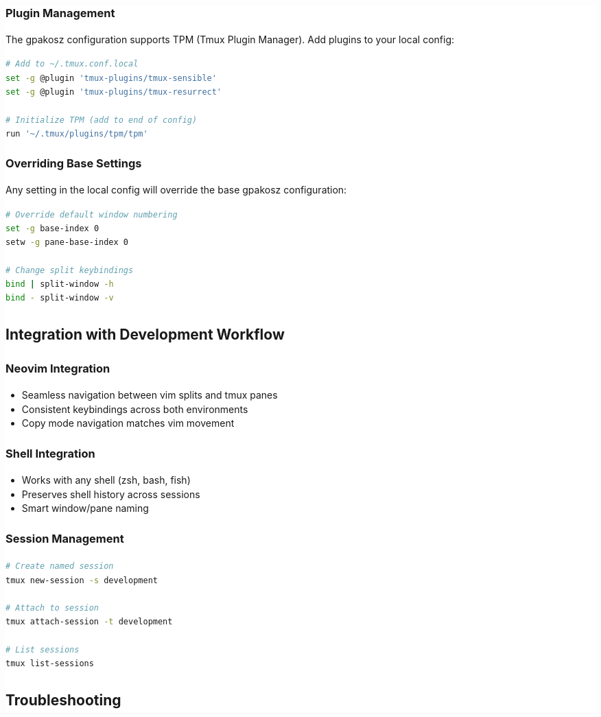 ### Plugin Management
The gpakosz configuration supports TPM (Tmux Plugin Manager). Add plugins to your local config:

```bash
# Add to ~/.tmux.conf.local
set -g @plugin 'tmux-plugins/tmux-sensible'
set -g @plugin 'tmux-plugins/tmux-resurrect'

# Initialize TPM (add to end of config)
run '~/.tmux/plugins/tpm/tpm'
```

### Overriding Base Settings
Any setting in the local config will override the base gpakosz configuration:

```bash
# Override default window numbering
set -g base-index 0
setw -g pane-base-index 0

# Change split keybindings  
bind | split-window -h
bind - split-window -v
```

## Integration with Development Workflow

### Neovim Integration
- Seamless navigation between vim splits and tmux panes
- Consistent keybindings across both environments
- Copy mode navigation matches vim movement

### Shell Integration
- Works with any shell (zsh, bash, fish)
- Preserves shell history across sessions
- Smart window/pane naming

### Session Management
```bash
# Create named session
tmux new-session -s development

# Attach to session
tmux attach-session -t development

# List sessions
tmux list-sessions
```

## Troubleshooting
